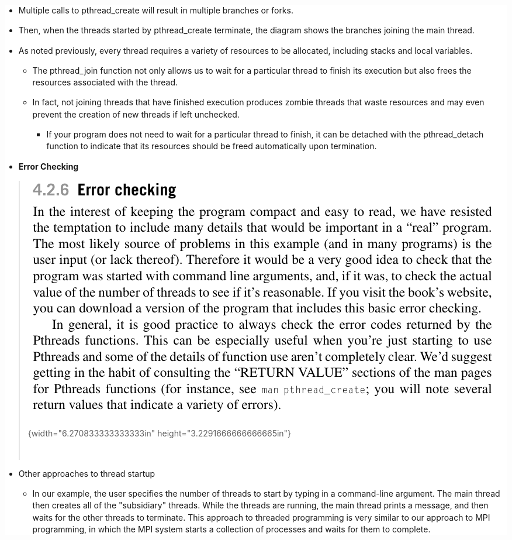 -   Multiple calls to pthread_create will result in multiple branches or forks.

-   Then, when the threads started by pthread_create terminate, the diagram shows the branches joining the main thread.



-   As noted previously, every thread requires a variety of resources to be allocated, including stacks and local variables.

    -   The pthread_join function not only allows us to wait for a particular thread to finish its execution but also frees the resources associated with the thread.

    -   In fact, not joining threads that have finished execution produces zombie threads that waste resources and may even prevent the creation of new threads if left unchecked.

        -   If your program does not need to wait for a particular thread to finish, it can be detached with the pthread_detach function to indicate that its resources should be freed automatically upon termination.



-   **Error Checking**

> ![](media/Hello,-world-image13.png){width="6.270833333333333in" height="3.2291666666666665in"}
>
>  

-   Other approaches to thread startup

    -   In our example, the user specifies the number of threads to start by typing in a command-line argument. The main thread then creates all of the "subsidiary" threads. While the threads are running, the main thread prints a message, and then waits for the other threads to terminate. This approach to threaded programming is very similar to our approach to MPI programming, in which the MPI system starts a collection of processes and waits for them to complete.
